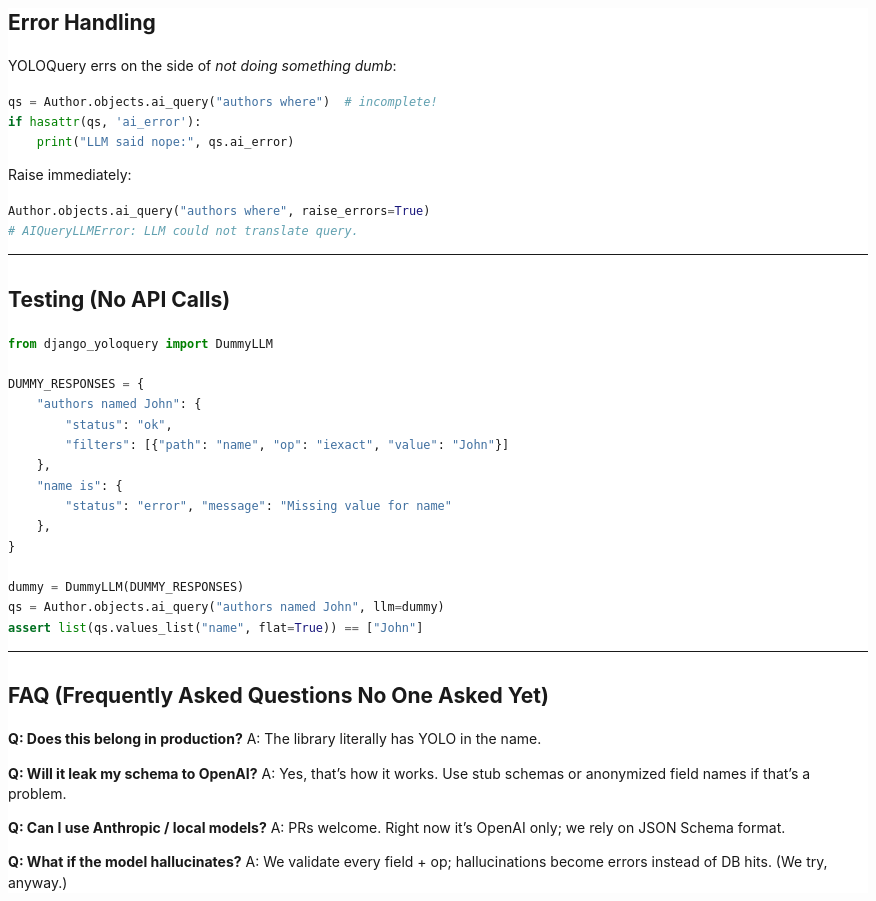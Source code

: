
## Error Handling

YOLOQuery errs on the side of *not doing something dumb*:

```python
qs = Author.objects.ai_query("authors where")  # incomplete!
if hasattr(qs, 'ai_error'):
    print("LLM said nope:", qs.ai_error)
```

Raise immediately:

```python
Author.objects.ai_query("authors where", raise_errors=True)
# AIQueryLLMError: LLM could not translate query.
```

---

## Testing (No API Calls)

```python
from django_yoloquery import DummyLLM

DUMMY_RESPONSES = {
    "authors named John": {
        "status": "ok",
        "filters": [{"path": "name", "op": "iexact", "value": "John"}]
    },
    "name is": {
        "status": "error", "message": "Missing value for name"
    },
}

dummy = DummyLLM(DUMMY_RESPONSES)
qs = Author.objects.ai_query("authors named John", llm=dummy)
assert list(qs.values_list("name", flat=True)) == ["John"]
```

---

## FAQ (Frequently Asked Questions No One Asked Yet)

**Q: Does this belong in production?**
A: The library literally has YOLO in the name.

**Q: Will it leak my schema to OpenAI?**
A: Yes, that’s how it works. Use stub schemas or anonymized field names if that’s a problem.

**Q: Can I use Anthropic / local models?**
A: PRs welcome. Right now it’s OpenAI only; we rely on JSON Schema format.

**Q: What if the model hallucinates?**
A: We validate every field + op; hallucinations become errors instead of DB hits. (We try, anyway.)
